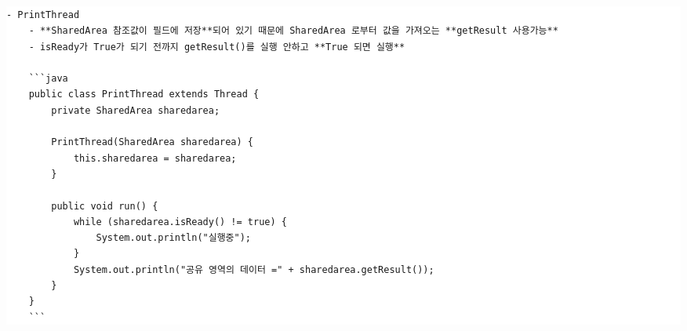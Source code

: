     - PrintThread
        - **SharedArea 참조값이 필드에 저장**되어 있기 때문에 SharedArea 로부터 값을 가져오는 **getResult 사용가능**
        - isReady가 True가 되기 전까지 getResult()를 실행 안하고 **True 되면 실행**
        
        ```java
        public class PrintThread extends Thread	{
        	private SharedArea sharedarea;
        	
        	PrintThread(SharedArea sharedarea) {
        		this.sharedarea = sharedarea;
        	}
        	
        	public void run() {
        		while (sharedarea.isReady() != true) {
        			System.out.println("실행중");
        		}
        		System.out.println("공유 영역의 데이터 =" + sharedarea.getResult());
        	}
        }
        ```
